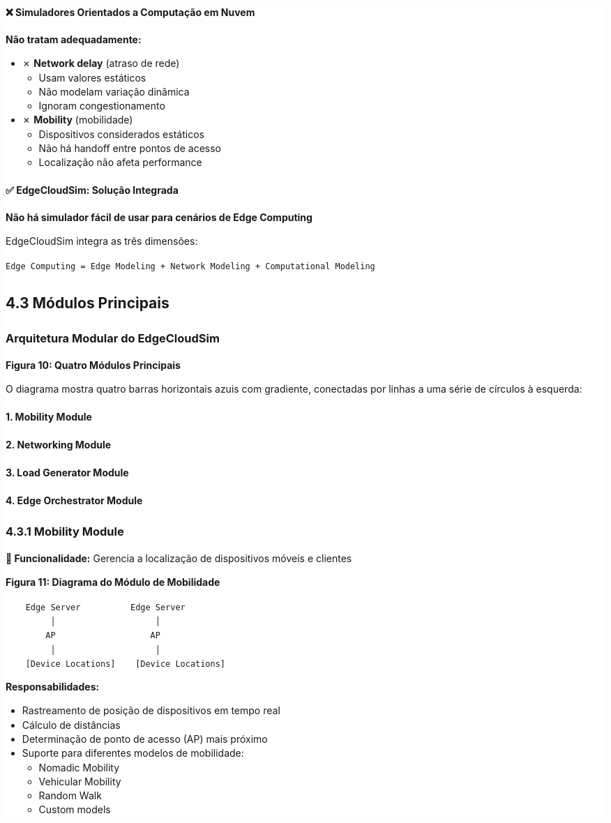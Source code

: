 #### **❌ Simuladores Orientados a Computação em Nuvem**
**Não tratam adequadamente:**
- ✗ **Network delay** (atraso de rede)
  - Usam valores estáticos
  - Não modelam variação dinâmica
  - Ignoram congestionamento
- ✗ **Mobility** (mobilidade)
  - Dispositivos considerados estáticos
  - Não há handoff entre pontos de acesso
  - Localização não afeta performance

#### **✅ EdgeCloudSim: Solução Integrada**
**Não há simulador fácil de usar para cenários de Edge Computing**

EdgeCloudSim integra as três dimensões:
```
Edge Computing = Edge Modeling + Network Modeling + Computational Modeling
```

## 4.3 Módulos Principais

### Arquitetura Modular do EdgeCloudSim

**Figura 10: Quatro Módulos Principais**

O diagrama mostra quatro barras horizontais azuis com gradiente, conectadas por linhas a uma série de círculos à esquerda:

#### **1. Mobility Module**
#### **2. Networking Module**
#### **3. Load Generator Module**
#### **4. Edge Orchestrator Module**

### 4.3.1 Mobility Module

**📍 Funcionalidade:** Gerencia a localização de dispositivos móveis e clientes

**Figura 11: Diagrama do Módulo de Mobilidade**

```
    Edge Server          Edge Server
         │                    │
        AP                   AP
         │                    │
    [Device Locations]    [Device Locations]
```

**Responsabilidades:**
- Rastreamento de posição de dispositivos em tempo real
- Cálculo de distâncias
- Determinação de ponto de acesso (AP) mais próximo
- Suporte para diferentes modelos de mobilidade:
  - Nomadic Mobility
  - Vehicular Mobility
  - Random Walk
  - Custom models
